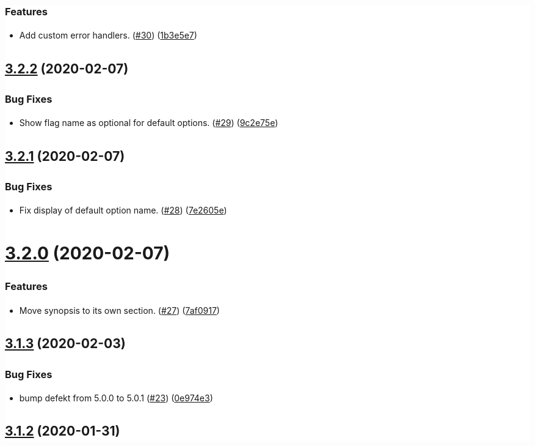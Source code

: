 
### Features

* Add custom error handlers. ([#30](https://github.com/thenativeweb/command-line-interface/issues/30)) ([1b3e5e7](https://github.com/thenativeweb/command-line-interface/commit/1b3e5e7bf26134643c7a94b1bf9cc33a1fc2d4e4))

## [3.2.2](https://github.com/thenativeweb/command-line-interface/compare/3.2.1...3.2.2) (2020-02-07)


### Bug Fixes

* Show flag name as optional for default options. ([#29](https://github.com/thenativeweb/command-line-interface/issues/29)) ([9c2e75e](https://github.com/thenativeweb/command-line-interface/commit/9c2e75eb4d221e25390bb9ed8591dd6f0a6233f1))

## [3.2.1](https://github.com/thenativeweb/command-line-interface/compare/3.2.0...3.2.1) (2020-02-07)


### Bug Fixes

* Fix display of default option name. ([#28](https://github.com/thenativeweb/command-line-interface/issues/28)) ([7e2605e](https://github.com/thenativeweb/command-line-interface/commit/7e2605e8552d6d63dbabec8f0feec875235e616c))

# [3.2.0](https://github.com/thenativeweb/command-line-interface/compare/3.1.3...3.2.0) (2020-02-07)


### Features

* Move synopsis to its own section. ([#27](https://github.com/thenativeweb/command-line-interface/issues/27)) ([7af0917](https://github.com/thenativeweb/command-line-interface/commit/7af09174adb7f6ae39278280f12a36f4ec7559c5))

## [3.1.3](https://github.com/thenativeweb/command-line-interface/compare/3.1.2...3.1.3) (2020-02-03)


### Bug Fixes

* bump defekt from 5.0.0 to 5.0.1 ([#23](https://github.com/thenativeweb/command-line-interface/issues/23)) ([0e974e3](https://github.com/thenativeweb/command-line-interface/commit/0e974e347780a6a9af0178ae1908cf3afd3702a5))

## [3.1.2](https://github.com/thenativeweb/command-line-interface/compare/3.1.1...3.1.2) (2020-01-31)

